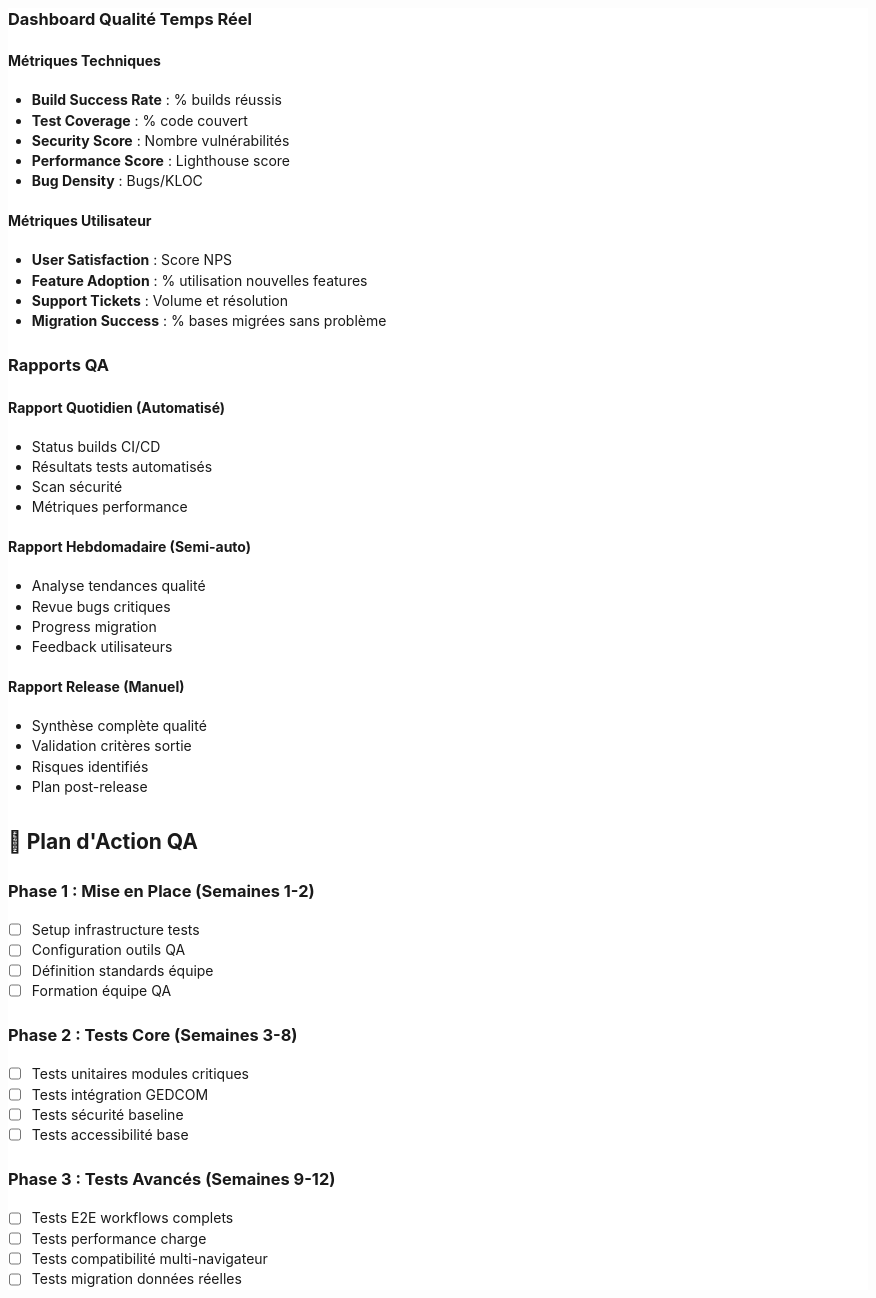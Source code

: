 ### Dashboard Qualité Temps Réel

#### Métriques Techniques
- **Build Success Rate** : % builds réussis
- **Test Coverage** : % code couvert
- **Security Score** : Nombre vulnérabilités
- **Performance Score** : Lighthouse score
- **Bug Density** : Bugs/KLOC

#### Métriques Utilisateur
- **User Satisfaction** : Score NPS
- **Feature Adoption** : % utilisation nouvelles features
- **Support Tickets** : Volume et résolution
- **Migration Success** : % bases migrées sans problème

### Rapports QA

#### Rapport Quotidien (Automatisé)
- Status builds CI/CD
- Résultats tests automatisés
- Scan sécurité
- Métriques performance

#### Rapport Hebdomadaire (Semi-auto)
- Analyse tendances qualité
- Revue bugs critiques
- Progress migration
- Feedback utilisateurs

#### Rapport Release (Manuel)
- Synthèse complète qualité
- Validation critères sortie
- Risques identifiés
- Plan post-release

## 🎯 Plan d'Action QA

### Phase 1 : Mise en Place (Semaines 1-2)
- [ ] Setup infrastructure tests
- [ ] Configuration outils QA
- [ ] Définition standards équipe
- [ ] Formation équipe QA

### Phase 2 : Tests Core (Semaines 3-8)
- [ ] Tests unitaires modules critiques
- [ ] Tests intégration GEDCOM
- [ ] Tests sécurité baseline
- [ ] Tests accessibilité base

### Phase 3 : Tests Avancés (Semaines 9-12)
- [ ] Tests E2E workflows complets
- [ ] Tests performance charge
- [ ] Tests compatibilité multi-navigateur
- [ ] Tests migration données réelles
